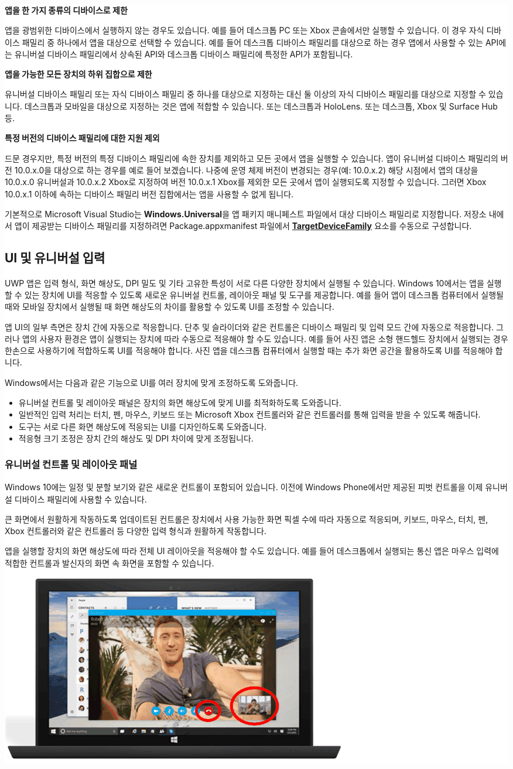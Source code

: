 **앱을 한 가지 종류의 디바이스로 제한**

앱을 광범위한 디바이스에서 실행하지 않는 경우도 있습니다. 예를 들어 데스크톱 PC 또는 Xbox 콘솔에서만 실행할 수 있습니다. 이 경우 자식 디바이스 패밀리 중 하나에서 앱을 대상으로 선택할 수 있습니다. 예를 들어 데스크톱 디바이스 패밀리를 대상으로 하는 경우 앱에서 사용할 수 있는 API에는 유니버설 디바이스 패밀리에서 상속된 API와 데스크톱 디바이스 패밀리에 특정한 API가 포함됩니다.

**앱을 가능한 모든 장치의 하위 집합으로 제한**

유니버설 디바이스 패밀리 또는 자식 디바이스 패밀리 중 하나를 대상으로 지정하는 대신 둘 이상의 자식 디바이스 패밀리를 대상으로 지정할 수 있습니다. 데스크톱과 모바일을 대상으로 지정하는 것은 앱에 적합할 수 있습니다. 또는 데스크톱과 HoloLens. 또는 데스크톱, Xbox 및 Surface Hub 등.

**특정 버전의 디바이스 패밀리에 대한 지원 제외**

드문 경우지만, 특정 버전의 특정 디바이스 패밀리에 속한 장치를 제외하고 모든 곳에서 앱을 실행할 수 있습니다. 앱이 유니버설 디바이스 패밀리의 버전 10.0.x.0을 대상으로 하는 경우를 예로 들어 보겠습니다. 나중에 운영 체제 버전이 변경되는 경우(예: 10.0.x.2) 해당 시점에서 앱의 대상을 10.0.x.0 유니버설과 10.0.x.2 Xbox로 지정하여 버전 10.0.x.1 Xbox를 제외한 모든 곳에서 앱이 실행되도록 지정할 수 있습니다. 그러면 Xbox 10.0.x.1 이하에 속하는 디바이스 패밀리 버전 집합에서는 앱을 사용할 수 없게 됩니다.

기본적으로 Microsoft Visual Studio는 **Windows.Universal**을 앱 패키지 매니페스트 파일에서 대상 디바이스 패밀리로 지정합니다. 저장소 내에서 앱이 제공받는 디바이스 패밀리를 지정하려면 Package.appxmanifest 파일에서 [**TargetDeviceFamily**](https://msdn.microsoft.com/library/windows/apps/dn986903) 요소를 수동으로 구성합니다.

## <a name="ui-and-universal-input"></a>UI 및 유니버설 입력

UWP 앱은 입력 형식, 화면 해상도, DPI 밀도 및 기타 고유한 특성이 서로 다른 다양한 장치에서 실행될 수 있습니다. Windows 10에서는 앱을 실행할 수 있는 장치에 UI를 적응할 수 있도록 새로운 유니버설 컨트롤, 레이아웃 패널 및 도구를 제공합니다. 예를 들어 앱이 데스크톱 컴퓨터에서 실행될 때와 모바일 장치에서 실행될 때 화면 해상도의 차이를 활용할 수 있도록 UI를 조정할 수 있습니다.

앱 UI의 일부 측면은 장치 간에 자동으로 적응합니다. 단추 및 슬라이더와 같은 컨트롤은 디바이스 패밀리 및 입력 모드 간에 자동으로 적응합니다. 그러나 앱의 사용자 환경은 앱이 실행되는 장치에 따라 수동으로 적응해야 할 수도 있습니다. 예를 들어 사진 앱은 소형 핸드헬드 장치에서 실행되는 경우 한손으로 사용하기에 적합하도록 UI를 적응해야 합니다. 사진 앱을 데스크톱 컴퓨터에서 실행할 때는 추가 화면 공간을 활용하도록 UI를 적응해야 합니다.

Windows에서는 다음과 같은 기능으로 UI를 여러 장치에 맞게 조정하도록 도와줍니다.

-   유니버설 컨트롤 및 레이아웃 패널은 장치의 화면 해상도에 맞게 UI를 최적화하도록 도와줍니다.
-   일반적인 입력 처리는 터치, 펜, 마우스, 키보드 또는 Microsoft Xbox 컨트롤러와 같은 컨트롤러를 통해 입력을 받을 수 있도록 해줍니다.
-   도구는 서로 다른 화면 해상도에 적응되는 UI를 디자인하도록 도와줍니다.
-   적응형 크기 조정은 장치 간의 해상도 및 DPI 차이에 맞게 조정됩니다.

### <a name="universal-controls-and-layout-panels"></a>유니버설 컨트롤 및 레이아웃 패널

Windows 10에는 일정 및 분할 보기와 같은 새로운 컨트롤이 포함되어 있습니다. 이전에 Windows Phone에서만 제공된 피벗 컨트롤을 이제 유니버설 디바이스 패밀리에 사용할 수 있습니다.

큰 화면에서 원활하게 작동하도록 업데이트된 컨트롤은 장치에서 사용 가능한 화면 픽셀 수에 따라 자동으로 적응되며, 키보드, 마우스, 터치, 펜, Xbox 컨트롤러와 같은 컨트롤러 등 다양한 입력 형식과 원활하게 작동합니다.

앱을 실행할 장치의 화면 해상도에 따라 전체 UI 레이아웃을 적응해야 할 수도 있습니다. 예를 들어 데스크톱에서 실행되는 통신 앱은 마우스 입력에 적합한 컨트롤과 발신자의 화면 속 화면을 포함할 수 있습니다.

![데스크톱 통신 앱 UI](images/adaptiveux-desktop.png)
